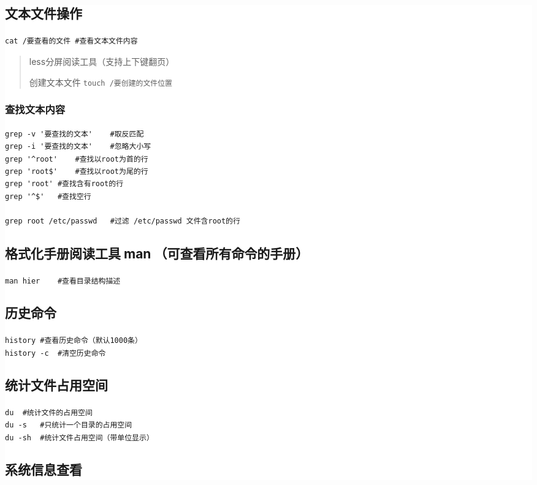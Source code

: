 

## 文本文件操作

```shell
cat /要查看的文件	#查看文本文件内容
```

>  less分屏阅读工具（支持上下键翻页）
>
>  创建文本文件 `touch /要创建的文件位置`



### 查找文本内容

```shell
grep -v '要查找的文本'	#取反匹配
grep -i '要查找的文本'	#忽略大小写
grep '^root'	#查找以root为首的行
grep 'root$'	#查找以root为尾的行
grep 'root'	#查找含有root的行
grep '^$'	#查找空行

grep root /etc/passwd	#过滤 /etc/passwd 文件含root的行
```



## 格式化手册阅读工具 man （可查看所有命令的手册）

```shell
man hier	#查看目录结构描述
```



## 历史命令

```shell
history	#查看历史命令（默认1000条）
history -c	#清空历史命令
```



## 统计文件占用空间

```shell
du	#统计文件的占用空间
du -s	#只统计一个目录的占用空间
du -sh	#统计文件占用空间（带单位显示）
```



## 系统信息查看
